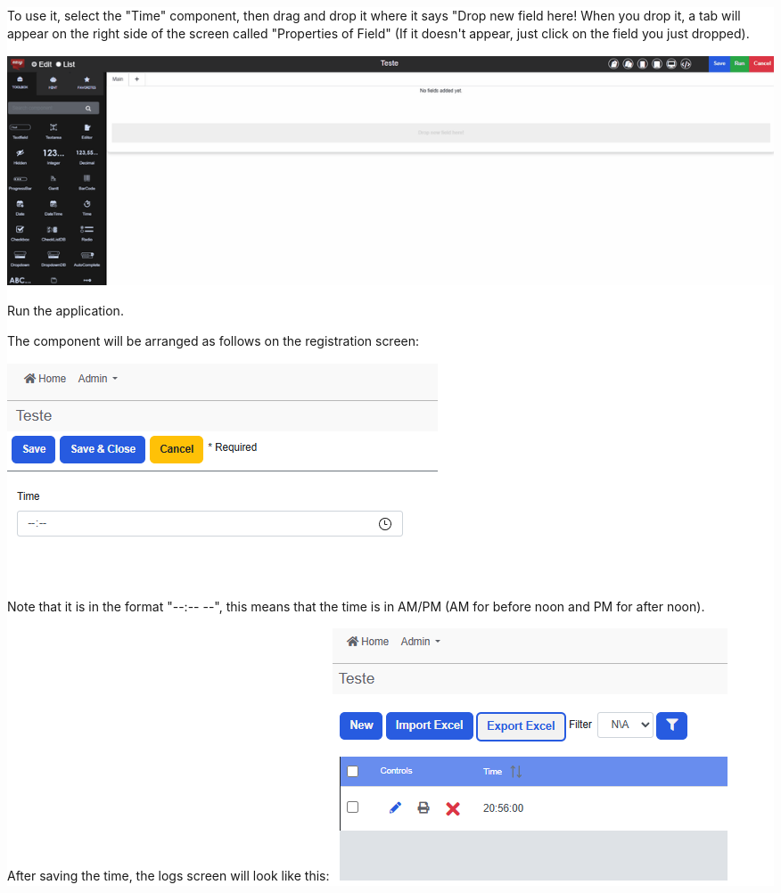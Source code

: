 To use it, select the "Time" component, then drag and drop it where it says "Drop new field here! When you drop it, a tab will appear on the right side of the screen called "Properties of Field" (If it doesn't appear, just click on the field you just dropped).

![image](./BuilderImages/BuilderImagesAtualizadas/Time.gif)

Run the application.

The component will be arranged as follows on the registration screen:

![image](./BuilderImages/BuilderImagesAtualizadas/TimeNew.png)

Note that it is in the format "--:-- --", this means that the time is in AM/PM (AM for before noon and PM for after noon). 

After saving the time, the logs screen will look like this:
![image](./BuilderImages/BuilderImagesAtualizadas/TimeForm.png)
